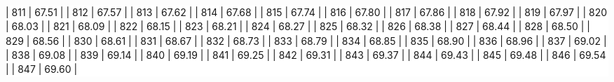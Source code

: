 | 811 | 67.51 |
| 812 | 67.57 |
| 813 | 67.62 |
| 814 | 67.68 |
| 815 | 67.74 |
| 816 | 67.80 |
| 817 | 67.86 |
| 818 | 67.92 |
| 819 | 67.97 |
| 820 | 68.03 |
| 821 | 68.09 |
| 822 | 68.15 |
| 823 | 68.21 |
| 824 | 68.27 |
| 825 | 68.32 |
| 826 | 68.38 |
| 827 | 68.44 |
| 828 | 68.50 |
| 829 | 68.56 |
| 830 | 68.61 |
| 831 | 68.67 |
| 832 | 68.73 |
| 833 | 68.79 |
| 834 | 68.85 |
| 835 | 68.90 |
| 836 | 68.96 |
| 837 | 69.02 |
| 838 | 69.08 |
| 839 | 69.14 |
| 840 | 69.19 |
| 841 | 69.25 |
| 842 | 69.31 |
| 843 | 69.37 |
| 844 | 69.43 |
| 845 | 69.48 |
| 846 | 69.54 |
| 847 | 69.60 |